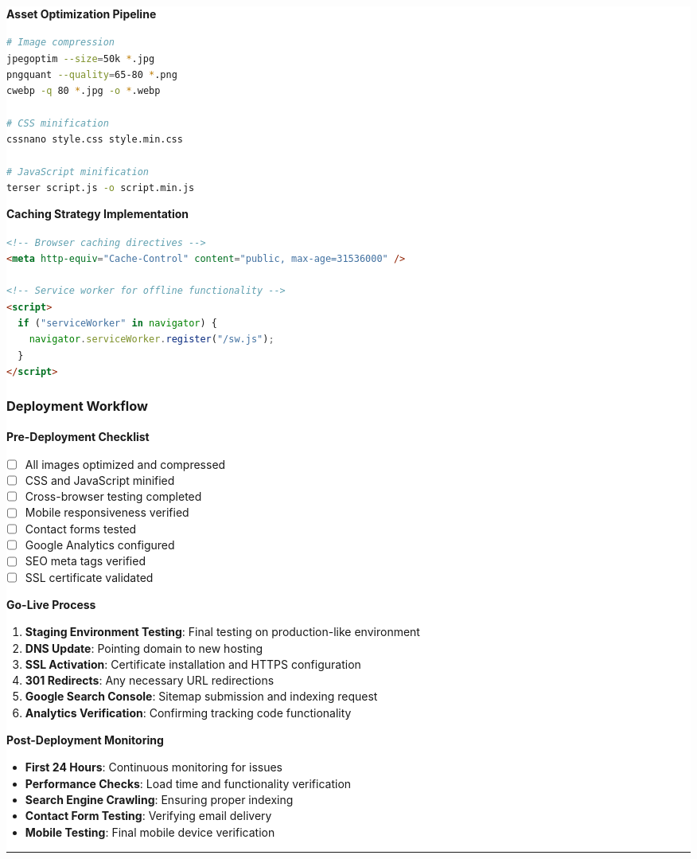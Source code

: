 **Asset Optimization Pipeline**

```bash
# Image compression
jpegoptim --size=50k *.jpg
pngquant --quality=65-80 *.png
cwebp -q 80 *.jpg -o *.webp

# CSS minification
cssnano style.css style.min.css

# JavaScript minification
terser script.js -o script.min.js
```

**Caching Strategy Implementation**

```html
<!-- Browser caching directives -->
<meta http-equiv="Cache-Control" content="public, max-age=31536000" />

<!-- Service worker for offline functionality -->
<script>
  if ("serviceWorker" in navigator) {
    navigator.serviceWorker.register("/sw.js");
  }
</script>
```

### Deployment Workflow

**Pre-Deployment Checklist**

- [ ] All images optimized and compressed
- [ ] CSS and JavaScript minified
- [ ] Cross-browser testing completed
- [ ] Mobile responsiveness verified
- [ ] Contact forms tested
- [ ] Google Analytics configured
- [ ] SEO meta tags verified
- [ ] SSL certificate validated

**Go-Live Process**

1. **Staging Environment Testing**: Final testing on production-like environment
2. **DNS Update**: Pointing domain to new hosting
3. **SSL Activation**: Certificate installation and HTTPS configuration
4. **301 Redirects**: Any necessary URL redirections
5. **Google Search Console**: Sitemap submission and indexing request
6. **Analytics Verification**: Confirming tracking code functionality

**Post-Deployment Monitoring**

- **First 24 Hours**: Continuous monitoring for issues
- **Performance Checks**: Load time and functionality verification
- **Search Engine Crawling**: Ensuring proper indexing
- **Contact Form Testing**: Verifying email delivery
- **Mobile Testing**: Final mobile device verification

---